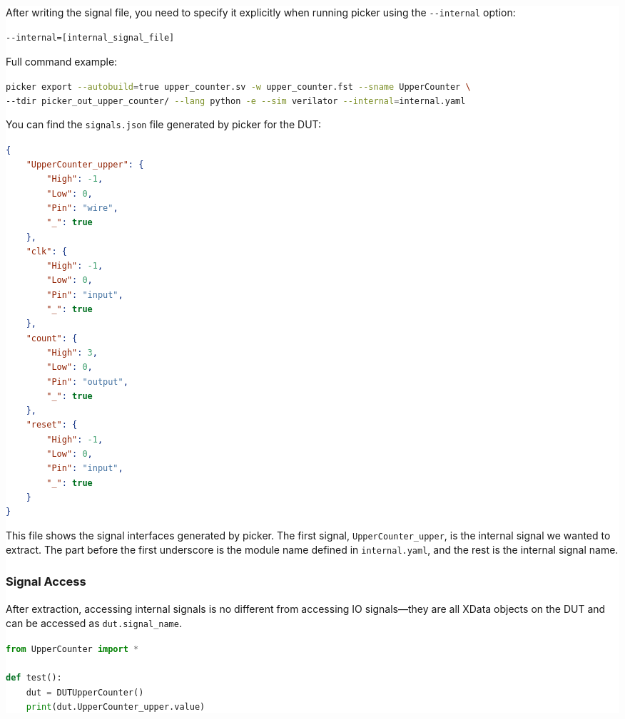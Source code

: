 After writing the signal file, you need to specify it explicitly when running picker using the `--internal` option:

```bash
--internal=[internal_signal_file]
```

Full command example:

```bash
picker export --autobuild=true upper_counter.sv -w upper_counter.fst --sname UpperCounter \
--tdir picker_out_upper_counter/ --lang python -e --sim verilator --internal=internal.yaml
```

You can find the `signals.json` file generated by picker for the DUT:

```json
{
    "UpperCounter_upper": {
        "High": -1,
        "Low": 0,
        "Pin": "wire",
        "_": true
    },
    "clk": {
        "High": -1,
        "Low": 0,
        "Pin": "input",
        "_": true
    },
    "count": {
        "High": 3,
        "Low": 0,
        "Pin": "output",
        "_": true
    },
    "reset": {
        "High": -1,
        "Low": 0,
        "Pin": "input",
        "_": true
    }
}
```

This file shows the signal interfaces generated by picker. The first signal, `UpperCounter_upper`, is the internal signal we wanted to extract. The part before the first underscore is the module name defined in `internal.yaml`, and the rest is the internal signal name.

### Signal Access

After extraction, accessing internal signals is no different from accessing IO signals—they are all XData objects on the DUT and can be accessed as `dut.signal_name`.

```python
from UpperCounter import *

def test():
    dut = DUTUpperCounter()
    print(dut.UpperCounter_upper.value)
```
